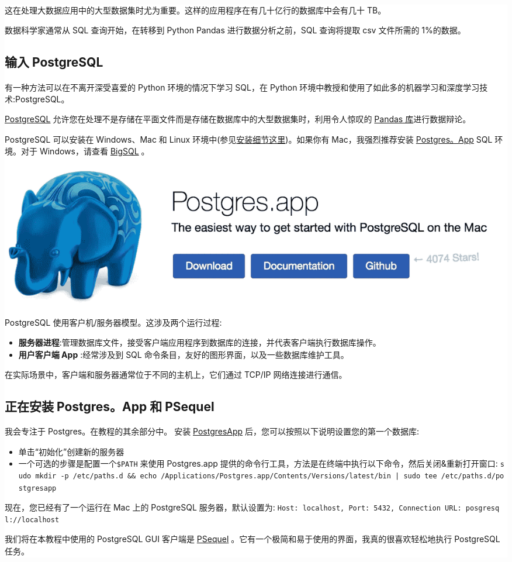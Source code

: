 这在处理大数据应用中的大型数据集时尤为重要。这样的应用程序在有几十亿行的数据库中会有几十 TB。

数据科学家通常从 SQL 查询开始，在转移到 Python Pandas 进行数据分析之前，SQL 查询将提取 csv 文件所需的 1%的数据。

## **输入 PostgreSQL**

有一种方法可以在不离开深受喜爱的 Python 环境的情况下学习 SQL，在 Python 环境中教授和使用了如此多的机器学习和深度学习技术:PostgreSQL。

[PostgreSQL](https://www.postgresql.org/) 允许您在处理不是存储在平面文件而是存储在数据库中的大型数据集时，利用令人惊叹的 [Pandas 库](https://pandas.pydata.org/)进行数据辩论。

PostgreSQL 可以安装在 Windows、Mac 和 Linux 环境中(参见[安装细节这里](https://www.tutorialspoint.com/postgresql/postgresql_environment.htm))。如果你有 Mac，我强烈推荐安装 [Postgres。App](http://postgresapp.com/) SQL 环境。对于 Windows，请查看 [BigSQL](https://www.openscg.com/bigsql/postgresql/installers.jsp/) 。

![](img/91259997e73358b4a9832e4c19f5eb81.png)

PostgreSQL 使用客户机/服务器模型。这涉及两个运行过程:

*   **服务器进程**:管理数据库文件，接受客户端应用程序到数据库的连接，并代表客户端执行数据库操作。
*   **用户客户端 App** :经常涉及到 SQL 命令条目，友好的图形界面，以及一些数据库维护工具。

在实际场景中，客户端和服务器通常位于不同的主机上，它们通过 TCP/IP 网络连接进行通信。

## 正在安装 Postgres。App 和 PSequel

我会专注于 Postgres。在教程的其余部分中。
安装 [PostgresApp](https://postgresapp.com/) 后，您可以按照以下说明设置您的第一个数据库:

*   单击“初始化”创建新的服务器
*   一个可选的步骤是配置一个`$PATH` 来使用 Postgres.app 提供的命令行工具，方法是在终端中执行以下命令，然后关闭&重新打开窗口:
    `sudo mkdir -p /etc/paths.d &&
    echo /Applications/Postgres.app/Contents/Versions/latest/bin | sudo tee /etc/paths.d/postgresapp`

现在，您已经有了一个运行在 Mac 上的 PostgreSQL 服务器，默认设置为:
`Host: localhost, Port: 5432, Connection URL: posgresql://localhost`

我们将在本教程中使用的 PostgreSQL GUI 客户端是 [PSequel](http://www.psequel.com/) 。它有一个极简和易于使用的界面，我真的很喜欢轻松地执行 PostgreSQL 任务。
